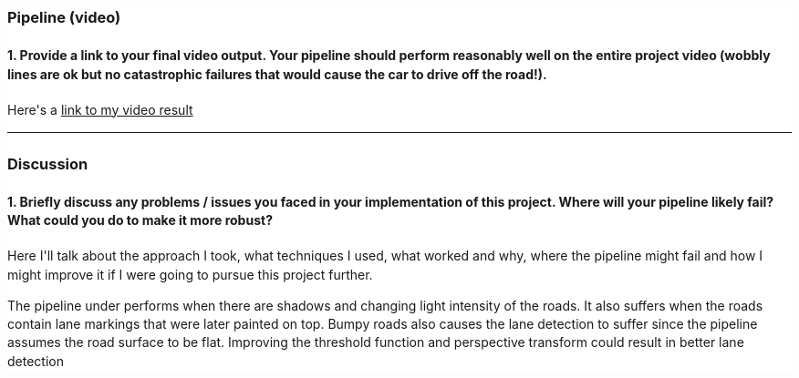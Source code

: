 
### Pipeline (video)

#### 1. Provide a link to your final video output.  Your pipeline should perform reasonably well on the entire project video (wobbly lines are ok but no catastrophic failures that would cause the car to drive off the road!).

Here's a [link to my video result](https://youtu.be/kR2CiKvoFP4)

---

### Discussion

#### 1. Briefly discuss any problems / issues you faced in your implementation of this project.  Where will your pipeline likely fail?  What could you do to make it more robust?

Here I'll talk about the approach I took, what techniques I used, what worked and why, where the pipeline might fail and how I might improve it if I were going to pursue this project further. 

The pipeline under performs when there are shadows and changing light intensity of the roads. It also suffers when the roads contain lane markings that were later painted on top. Bumpy roads also causes the lane detection to suffer since the pipeline assumes the road surface to be flat. 
Improving the threshold function and perspective transform could result in better lane detection